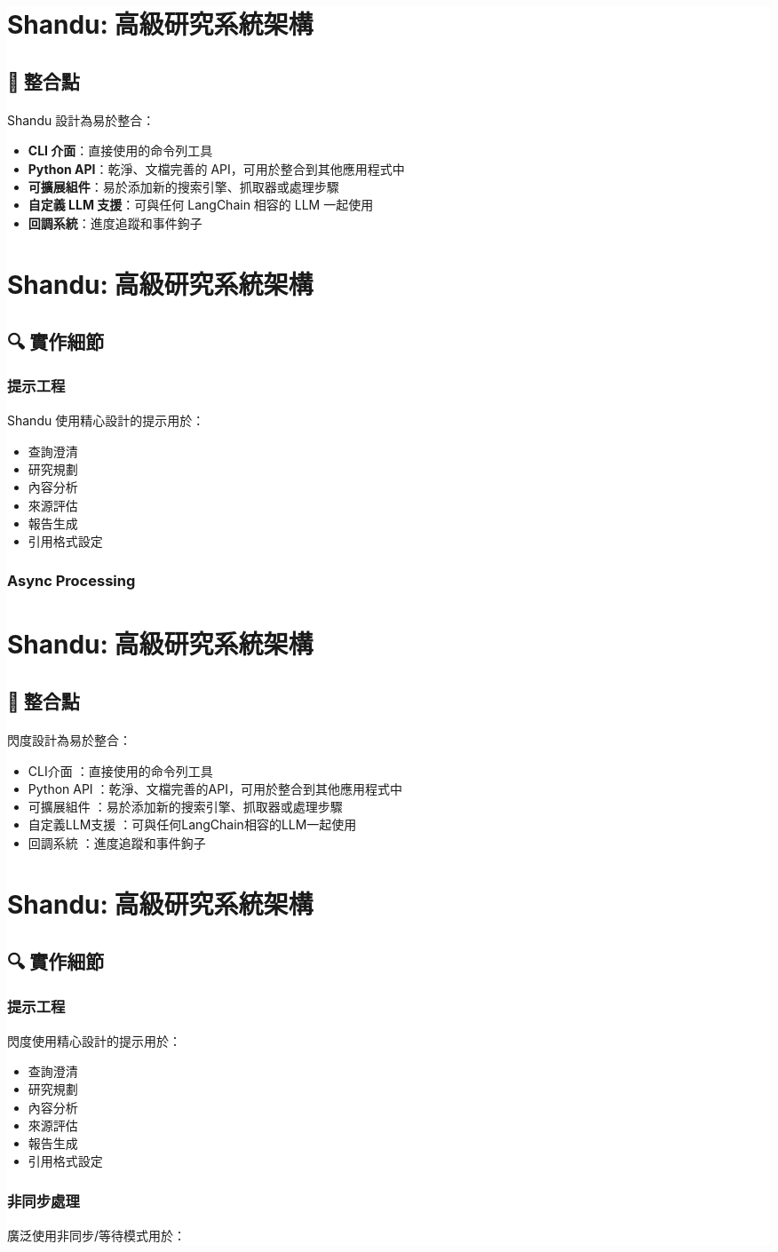 # Shandu: 高級研究系統架構
## 🔌 整合點

Shandu 設計為易於整合：

- **CLI 介面**：直接使用的命令列工具
- **Python API**：乾淨、文檔完善的 API，可用於整合到其他應用程式中
- **可擴展組件**：易於添加新的搜索引擎、抓取器或處理步驟
- **自定義 LLM 支援**：可與任何 LangChain 相容的 LLM 一起使用
- **回調系統**：進度追蹤和事件鉤子

# Shandu: 高級研究系統架構
## 🔍 實作細節
### 提示工程

Shandu 使用精心設計的提示用於：

- 查詢澄清
- 研究規劃
- 內容分析
- 來源評估
- 報告生成
- 引用格式設定

### Async Processing

# Shandu: 高級研究系統架構
## 🔌 整合點
閃度設計為易於整合：

- CLI介面 ：直接使用的命令列工具
- Python API ：乾淨、文檔完善的API，可用於整合到其他應用程式中
- 可擴展組件 ：易於添加新的搜索引擎、抓取器或處理步驟
- 自定義LLM支援 ：可與任何LangChain相容的LLM一起使用
- 回調系統 ：進度追蹤和事件鉤子
# Shandu: 高級研究系統架構
## 🔍 實作細節
### 提示工程
閃度使用精心設計的提示用於：

- 查詢澄清
- 研究規劃
- 內容分析
- 來源評估
- 報告生成
- 引用格式設定
### 非同步處理
廣泛使用非同步/等待模式用於：
